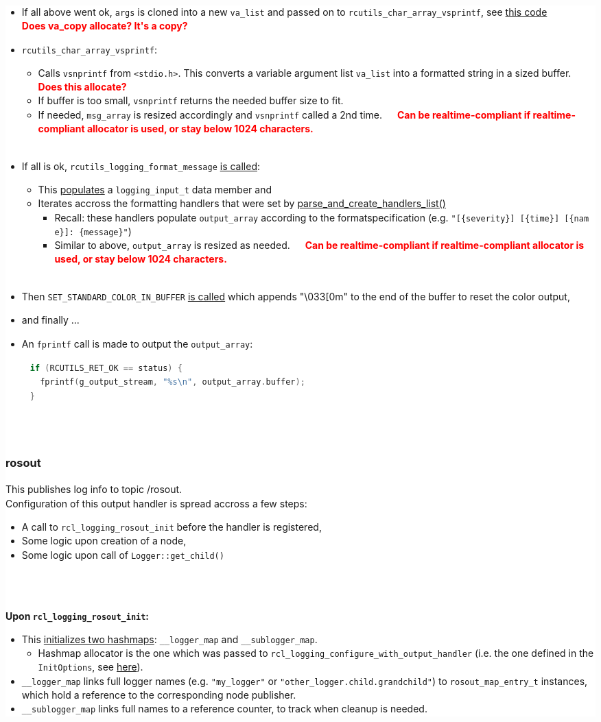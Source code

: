 - If all above went ok, `args` is cloned into a new `va_list` and passed on to `rcutils_char_array_vsprintf`, see [this code](https://github.com/ros2/rcutils/blob/61018b2f88e55ac81edda4a45a02634493c999ed/src/logging.c#L1313-L1322)</br>
<span style="color:red">**Does va_copy allocate? It's a copy?**</span>

- `rcutils_char_array_vsprintf`: <a id="rcutils_vspintf"></a>
  - Calls `vsnprintf` from `<stdio.h>`. This converts a variable argument list `va_list` into a formatted string in a sized buffer. <span style="color:red">**Does this allocate?**</span>
  - If buffer is too small, `vsnprintf` returns the needed buffer size to fit.
  - If needed, `msg_array` is resized accordingly and `vsnprintf` called a 2nd time. &emsp;  <span style="color:red">**Can be realtime-compliant if realtime-compliant allocator is used, or stay below 1024 characters.**</span></br>
  </br>

- If all is ok, `rcutils_logging_format_message` [is called](https://github.com/ros2/rcutils/blob/61018b2f88e55ac81edda4a45a02634493c999ed/src/logging.c#L1324-L1331):
  - This [populates](https://github.com/ros2/rcutils/blob/61018b2f88e55ac81edda4a45a02634493c999ed/src/logging.c#L1128-L1134) a `logging_input_t` data member and
  - Iterates accross the formatting handlers that were set by [parse_and_create_handlers_list()](#parse_and_create_handlers_list)
    - Recall: these handlers populate `output_array` according to the formatspecification (e.g. `"[{severity}] [{time}] [{name}]: {message}"`)
    - Similar to above, `output_array` is resized as needed. &emsp;  <span style="color:red">**Can be realtime-compliant if realtime-compliant allocator is used, or stay below 1024 characters.**</span></br>
    </br>

- Then `SET_STANDARD_COLOR_IN_BUFFER` [is called](https://github.com/ros2/rcutils/blob/61018b2f88e55ac81edda4a45a02634493c999ed/src/logging.c#L1334) which appends "\033[0m" to the end of the buffer to reset the color output, 

- and finally ...

- An `fprintf` call is made to output the `output_array`:
```c
     if (RCUTILS_RET_OK == status) {
       fprintf(g_output_stream, "%s\n", output_array.buffer);
     }
``` 


</br>
</br>

### rosout

This publishes log info to topic /rosout.</br>
Configuration of this output handler is spread accross a few steps:
- A call to `rcl_logging_rosout_init` before the handler is registered,
- Some logic upon creation of a node,
- Some logic upon call of `Logger::get_child()`
</br>
</br>

**Upon `rcl_logging_rosout_init`:**
  - This [initializes two hashmaps](https://github.com/ros2/rcl/blob/d15594effa63065a19a9f69960ea80f5ac5be8bd/rcl/src/rcl/logging_rosout.c#L89-L119):  `__logger_map` and `__sublogger_map`.</br>
    - Hashmap allocator is the one which was passed to `rcl_logging_configure_with_output_handler` (i.e. the one defined in the `InitOptions`, see [here](https://github.com/ros2/rclcpp/blob/1fd5a96561166ad2ad557bbc1a297cd652883cb2/rclcpp/src/rclcpp/context.cpp#L222)).
  - `__logger_map` links full logger names (e.g. `"my_logger"` or `"other_logger.child.grandchild"`) to `rosout_map_entry_t` instances, which hold a reference to the corresponding node publisher.
  - `__sublogger_map` links full names to a reference counter, to track when cleanup is needed.
